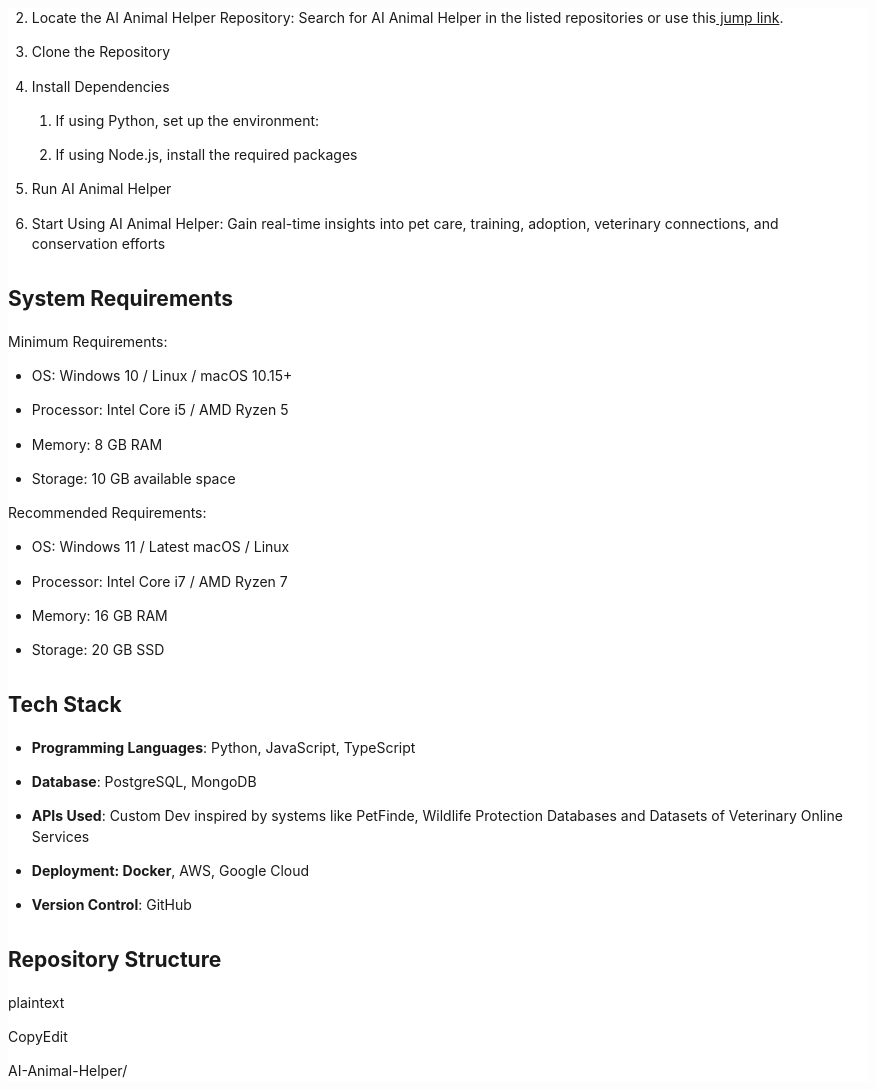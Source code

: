 2. Locate the AI Animal Helper Repository: Search for AI Animal Helper in the listed repositories or use this[ jump link](https://github.com/MeetYourAI/AI-Animal-Helper).

3. Clone the Repository

4. Install Dependencies

   1. If using Python, set up the environment:

   2. If using Node.js, install the required packages

5. Run AI Animal Helper

6. Start Using AI Animal Helper: Gain real-time insights into pet care, training, adoption, veterinary connections, and conservation efforts


## System Requirements

Minimum Requirements:

- OS: Windows 10 / Linux / macOS 10.15+

- Processor: Intel Core i5 / AMD Ryzen 5

- Memory: 8 GB RAM

- Storage: 10 GB available space

Recommended Requirements:

- OS: Windows 11 / Latest macOS / Linux

- Processor: Intel Core i7 / AMD Ryzen 7

- Memory: 16 GB RAM

- Storage: 20 GB SSD


## Tech Stack

- **Programming Languages**: Python, JavaScript, TypeScript

- **Database**: PostgreSQL, MongoDB

- **APIs Used**: Custom Dev inspired by systems like PetFinde, Wildlife Protection Databases and Datasets of Veterinary Online Services

- **Deployment: Docker**, AWS, Google Cloud

- **Version Control**: GitHub


## Repository Structure

plaintext

CopyEdit

AI-Animal-Helper/
